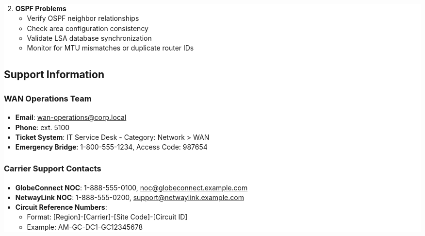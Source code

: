 2. **OSPF Problems**
   - Verify OSPF neighbor relationships
   - Check area configuration consistency
   - Validate LSA database synchronization
   - Monitor for MTU mismatches or duplicate router IDs

## Support Information

### WAN Operations Team
- **Email**: wan-operations@corp.local
- **Phone**: ext. 5100
- **Ticket System**: IT Service Desk - Category: Network > WAN
- **Emergency Bridge**: 1-800-555-1234, Access Code: 987654

### Carrier Support Contacts
- **GlobeConnect NOC**: 1-888-555-0100, noc@globeconnect.example.com
- **NetwayLink NOC**: 1-888-555-0200, support@netwaylink.example.com
- **Circuit Reference Numbers**:
  - Format: [Region]-[Carrier]-[Site Code]-[Circuit ID]
  - Example: AM-GC-DC1-GC12345678